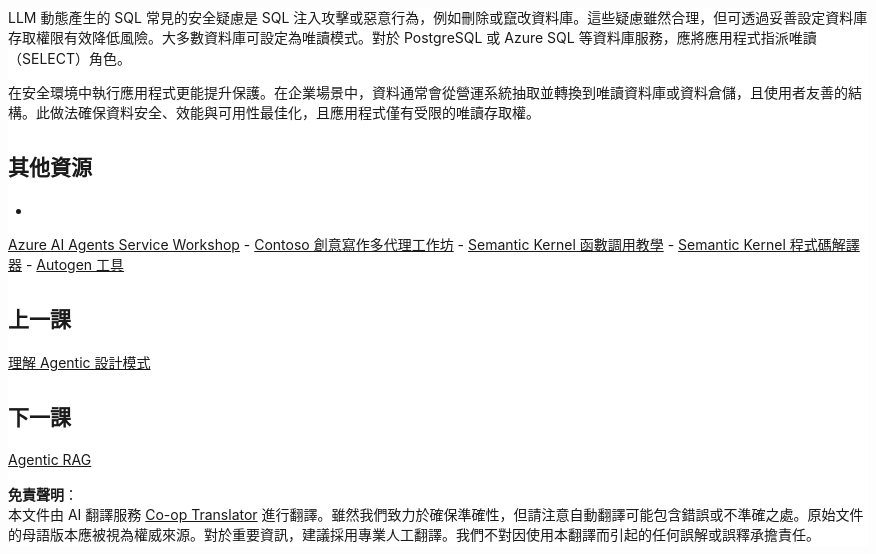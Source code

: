 LLM 動態產生的 SQL 常見的安全疑慮是 SQL 注入攻擊或惡意行為，例如刪除或竄改資料庫。這些疑慮雖然合理，但可透過妥善設定資料庫存取權限有效降低風險。大多數資料庫可設定為唯讀模式。對於 PostgreSQL 或 Azure SQL 等資料庫服務，應將應用程式指派唯讀（SELECT）角色。

在安全環境中執行應用程式更能提升保護。在企業場景中，資料通常會從營運系統抽取並轉換到唯讀資料庫或資料倉儲，且使用者友善的結構。此做法確保資料安全、效能與可用性最佳化，且應用程式僅有受限的唯讀存取權。

## 其他資源

-
<a href="https://microsoft.github.io/build-your-first-agent-with-azure-ai-agent-service-workshop/" target="_blank">
Azure AI Agents Service Workshop</a>
- <a href="https://github.com/Azure-Samples/contoso-creative-writer/tree/main/docs/workshop" target="_blank">Contoso 創意寫作多代理工作坊</a>
- <a href="https://learn.microsoft.com/semantic-kernel/concepts/ai-services/chat-completion/function-calling/?pivots=programming-language-python#1-serializing-the-functions" target="_blank">Semantic Kernel 函數調用教學</a>
- <a href="https://github.com/microsoft/semantic-kernel/blob/main/python/samples/getting_started_with_agents/openai_assistant/step3_assistant_tool_code_interpreter.py" target="_blank">Semantic Kernel 程式碼解譯器</a>
- <a href="https://microsoft.github.io/autogen/dev/user-guide/core-user-guide/components/tools.html" target="_blank">Autogen 工具</a>

## 上一課

[理解 Agentic 設計模式](../03-agentic-design-patterns/README.md)

## 下一課

[Agentic RAG](../05-agentic-rag/README.md)

**免責聲明**：  
本文件由 AI 翻譯服務 [Co-op Translator](https://github.com/Azure/co-op-translator) 進行翻譯。雖然我們致力於確保準確性，但請注意自動翻譯可能包含錯誤或不準確之處。原始文件的母語版本應被視為權威來源。對於重要資訊，建議採用專業人工翻譯。我們不對因使用本翻譯而引起的任何誤解或誤釋承擔責任。
